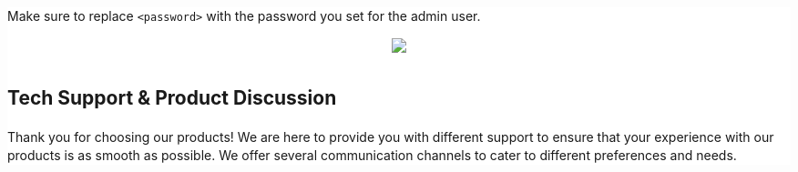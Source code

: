 Make sure to replace `<password>` with the password you set for the admin user.

<center><img width={600} src="https://files.seeedstudio.com/wiki/reComputer-R1000/nodered/result-lab.PNG" /></center>

## Tech Support & Product Discussion

Thank you for choosing our products! We are here to provide you with different support to ensure that your experience with our products is as smooth as possible. We offer several communication channels to cater to different preferences and needs.

<div class="button_tech_support_container">
<a href="https://forum.seeedstudio.com/" class="button_forum"></a>
<a href="https://www.seeedstudio.com/contacts" class="button_email"></a>
</div>

<div class="button_tech_support_container">
<a href="https://discord.gg/eWkprNDMU7" class="button_discord"></a>
<a href="https://github.com/Seeed-Studio/wiki-documents/discussions/69" class="button_discussion"></a>
</div>
